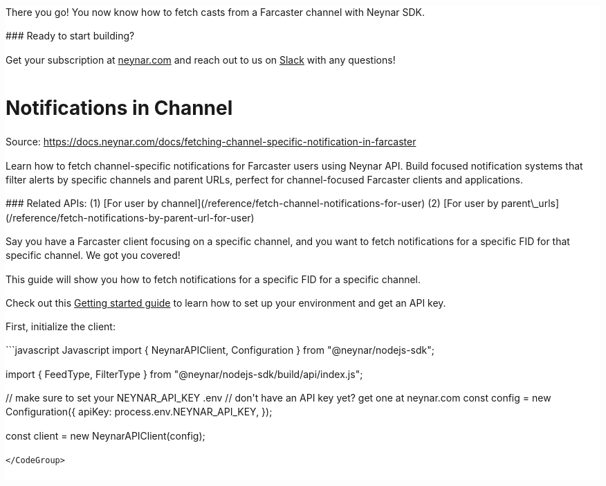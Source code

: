There you go! You now know how to fetch casts from a Farcaster channel with Neynar SDK.

<Info>
  ### Ready to start building?

  Get your subscription at [neynar.com](https://neynar.com) and reach out to us on [Slack](https://neynar.com/slack) with any questions!
</Info>


# Notifications in Channel
Source: https://docs.neynar.com/docs/fetching-channel-specific-notification-in-farcaster

Learn how to fetch channel-specific notifications for Farcaster users using Neynar API. Build focused notification systems that filter alerts by specific channels and parent URLs, perfect for channel-focused Farcaster clients and applications.

<Info>
  ### Related APIs: (1) [For user by channel](/reference/fetch-channel-notifications-for-user) (2) [For user by parent\_urls](/reference/fetch-notifications-by-parent-url-for-user)
</Info>

Say you have a Farcaster client focusing on a specific channel, and you want to fetch notifications for a specific FID for that specific channel. We got you covered!

This guide will show you how to fetch notifications for a specific FID for a specific channel.

Check out this [Getting started guide](/docs/getting-started-with-neynar) to learn how to set up your environment and get an API key.

First, initialize the client:

<CodeGroup>
  ```javascript Javascript
  import { NeynarAPIClient, Configuration } from "@neynar/nodejs-sdk";

  import { FeedType, FilterType } from "@neynar/nodejs-sdk/build/api/index.js";

  // make sure to set your NEYNAR_API_KEY .env
  // don't have an API key yet? get one at neynar.com
  const config = new Configuration({
    apiKey: process.env.NEYNAR_API_KEY,
  });

  const client = new NeynarAPIClient(config);
  ```
</CodeGroup>

